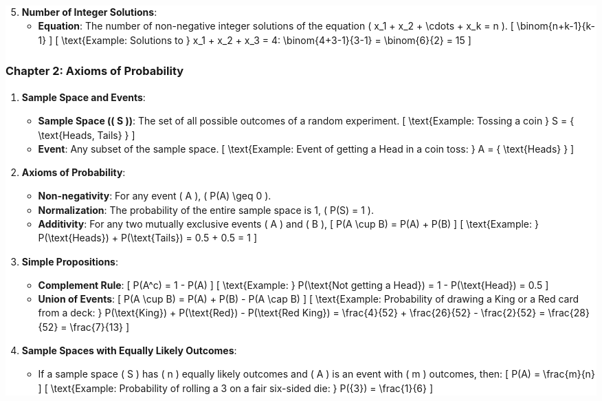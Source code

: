 5. **Number of Integer Solutions**:
    - **Equation**: The number of non-negative integer solutions of the equation \( x_1 + x_2 + \cdots + x_k = n \).
      \[
      \binom{n+k-1}{k-1}
      \]
      \[
      \text{Example: Solutions to } x_1 + x_2 + x_3 = 4: \binom{4+3-1}{3-1} = \binom{6}{2} = 15
      \]

### Chapter 2: Axioms of Probability

1. **Sample Space and Events**:
    - **Sample Space (\( S \))**: The set of all possible outcomes of a random experiment.
      \[
      \text{Example: Tossing a coin } S = \{ \text{Heads, Tails} \}
      \]
    - **Event**: Any subset of the sample space.
      \[
      \text{Example: Event of getting a Head in a coin toss: } A = \{ \text{Heads} \}
      \]

2. **Axioms of Probability**:
    - **Non-negativity**: For any event \( A \), \( P(A) \geq 0 \).
    - **Normalization**: The probability of the entire sample space is 1, \( P(S) = 1 \).
    - **Additivity**: For any two mutually exclusive events \( A \) and \( B \),
      \[
      P(A \cup B) = P(A) + P(B)
      \]
      \[
      \text{Example: } P(\text{Heads}) + P(\text{Tails}) = 0.5 + 0.5 = 1
      \]

3. **Simple Propositions**:
    - **Complement Rule**:
      \[
      P(A^c) = 1 - P(A)
      \]
      \[
      \text{Example: } P(\text{Not getting a Head}) = 1 - P(\text{Head}) = 0.5
      \]
    - **Union of Events**:
      \[
      P(A \cup B) = P(A) + P(B) - P(A \cap B)
      \]
      \[
      \text{Example: Probability of drawing a King or a Red card from a deck: } P(\text{King}) + P(\text{Red}) - P(\text{Red King}) = \frac{4}{52} + \frac{26}{52} - \frac{2}{52} = \frac{28}{52} = \frac{7}{13}
      \]

4. **Sample Spaces with Equally Likely Outcomes**:
    - If a sample space \( S \) has \( n \) equally likely outcomes and \( A \) is an event with \( m \) outcomes, then:
      \[
      P(A) = \frac{m}{n}
      \]
      \[
      \text{Example: Probability of rolling a 3 on a fair six-sided die: } P(\{3\}) = \frac{1}{6}
      \]

